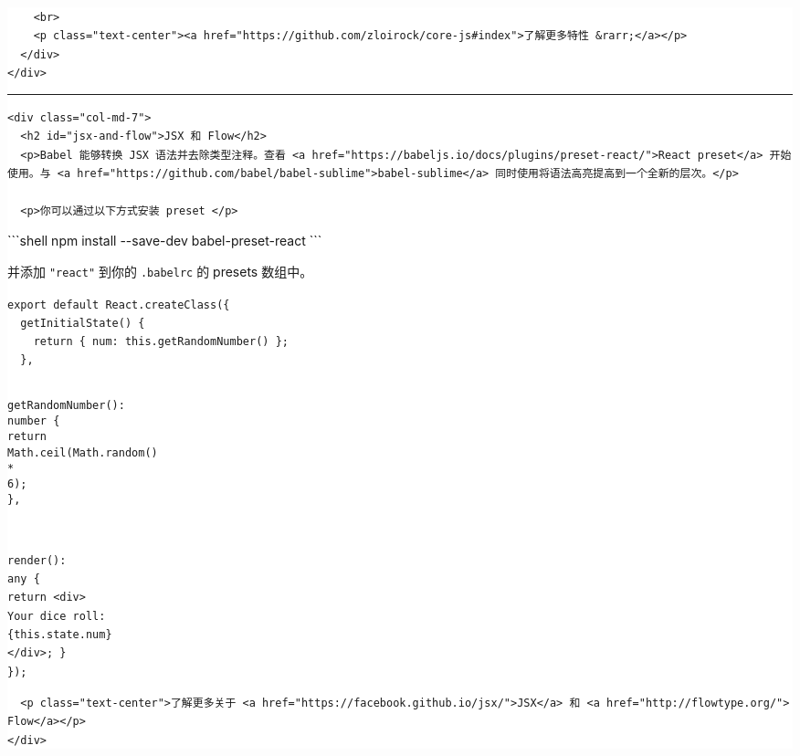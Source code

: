         <br>
        <p class="text-center"><a href="https://github.com/zloirock/core-js#index">了解更多特性 &rarr;</a></p>
      </div>
    </div>


  <hr class="featurette-divider">

  <div class="row featurette">

    <div class="col-md-7">
      <h2 id="jsx-and-flow">JSX 和 Flow</h2>
      <p>Babel 能够转换 JSX 语法并去除类型注释。查看 <a href="https://babeljs.io/docs/plugins/preset-react/">React preset</a> 开始使用。与 <a href="https://github.com/babel/babel-sublime">babel-sublime</a> 同时使用将语法高亮提高到一个全新的层次。</p>

      <p>你可以通过以下方式安装 preset </p>
<div markdown="1">
```shell
npm install --save-dev babel-preset-react
```
</div>
      <p>并添加 <code>"react"</code> 到你的 <code>.babelrc</code> 的 presets 数组中。</p>
    </div>
    <div class="col-md-5">
<div class="language-javascript highlighter-rouge"><pre class="highlight"><code><span class="kr">export</span> <span class="k">default</span> <span class="nx">React</span><span class="p">.</span><span class="nx">createClass</span><span class="p">({</span>
  <span class="nx">getInitialState</span><span class="p">()</span> <span class="p">{</span>
    <span class="k">return</span> <span class="p">{</span> <span class="nx">num</span><span class="o">:</span> <span class="k">this</span><span class="p">.</span><span class="nx">getRandomNumber</span><span class="p">()</span> <span class="p">};</span>
  <span class="p">},</span>

  <span class="nx">getRandomNumber</span><span class="p">()</span><span class="o">:</span> <span class="nx">number</span> <span class="p">{</span>
    <span class="k">return</span> <span class="nb">Math</span><span class="p">.</span><span class="nx">ceil</span><span class="p">(</span><span class="nb">Math</span><span class="p">.</span><span class="nx">random</span><span class="p">()</span> <span class="o">*</span> <span class="mi">6</span><span class="p">);</span>
  <span class="p">},</span>

  <span class="nx">render</span><span class="p">()</span><span class="o">:</span> <span class="nx">any</span> <span class="p">{</span>
    <span class="k">return</span> <span class="nx">&lt;div&gt;</span>
      <span class="s2">Your dice roll:</span>
      <span class="p">{</span><span class="k">this</span><span class="p">.</span><span class="nx">state</span><span class="p">.</span><span class="nx">num</span><span class="p">}</span>
    <span class="nx">&lt;/div&gt;;</span>
  <span class="p">}</span>
<span class="p">});</span></code></pre></div>

      <p class="text-center">了解更多关于 <a href="https://facebook.github.io/jsx/">JSX</a> 和 <a href="http://flowtype.org/">Flow</a></p>
    </div>
  </div>
